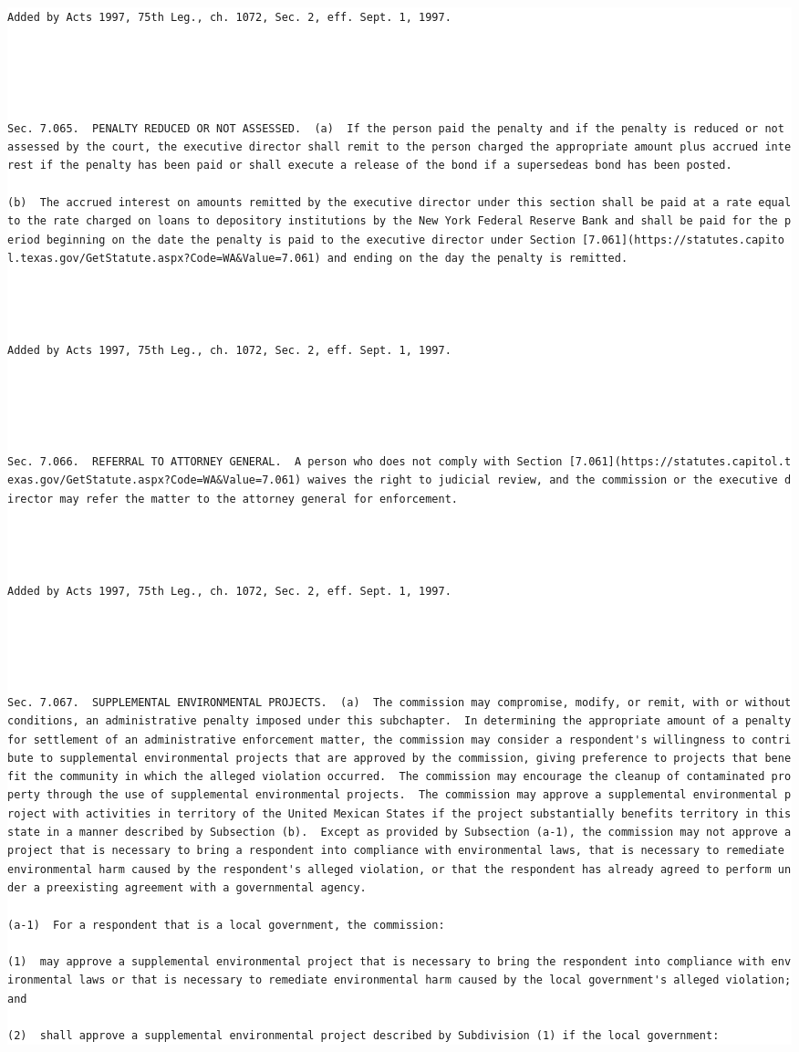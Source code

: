     
    
    
    Added by Acts 1997, 75th Leg., ch. 1072, Sec. 2, eff. Sept. 1, 1997.
    
    
    
    
    
    Sec. 7.065.  PENALTY REDUCED OR NOT ASSESSED.  (a)  If the person paid the penalty and if the penalty is reduced or not assessed by the court, the executive director shall remit to the person charged the appropriate amount plus accrued interest if the penalty has been paid or shall execute a release of the bond if a supersedeas bond has been posted.
    
    (b)  The accrued interest on amounts remitted by the executive director under this section shall be paid at a rate equal to the rate charged on loans to depository institutions by the New York Federal Reserve Bank and shall be paid for the period beginning on the date the penalty is paid to the executive director under Section [7.061](https://statutes.capitol.texas.gov/GetStatute.aspx?Code=WA&Value=7.061) and ending on the day the penalty is remitted.
    
    
    
    
    Added by Acts 1997, 75th Leg., ch. 1072, Sec. 2, eff. Sept. 1, 1997.
    
    
    
    
    
    Sec. 7.066.  REFERRAL TO ATTORNEY GENERAL.  A person who does not comply with Section [7.061](https://statutes.capitol.texas.gov/GetStatute.aspx?Code=WA&Value=7.061) waives the right to judicial review, and the commission or the executive director may refer the matter to the attorney general for enforcement.
    
    
    
    
    Added by Acts 1997, 75th Leg., ch. 1072, Sec. 2, eff. Sept. 1, 1997.
    
    
    
    
    
    Sec. 7.067.  SUPPLEMENTAL ENVIRONMENTAL PROJECTS.  (a)  The commission may compromise, modify, or remit, with or without conditions, an administrative penalty imposed under this subchapter.  In determining the appropriate amount of a penalty for settlement of an administrative enforcement matter, the commission may consider a respondent's willingness to contribute to supplemental environmental projects that are approved by the commission, giving preference to projects that benefit the community in which the alleged violation occurred.  The commission may encourage the cleanup of contaminated property through the use of supplemental environmental projects.  The commission may approve a supplemental environmental project with activities in territory of the United Mexican States if the project substantially benefits territory in this state in a manner described by Subsection (b).  Except as provided by Subsection (a-1), the commission may not approve a project that is necessary to bring a respondent into compliance with environmental laws, that is necessary to remediate environmental harm caused by the respondent's alleged violation, or that the respondent has already agreed to perform under a preexisting agreement with a governmental agency.
    
    (a-1)  For a respondent that is a local government, the commission:
    
    (1)  may approve a supplemental environmental project that is necessary to bring the respondent into compliance with environmental laws or that is necessary to remediate environmental harm caused by the local government's alleged violation; and
    
    (2)  shall approve a supplemental environmental project described by Subdivision (1) if the local government:
    